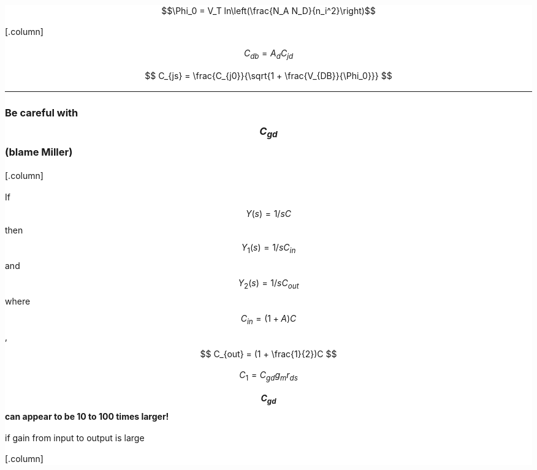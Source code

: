 $$\Phi_0 = V_T ln\left(\frac{N_A N_D}{n_i^2}\right)$$

[.column]

$$ C_{db} = A_d C_{jd} $$

$$ C_{js} = \frac{C_{j0}}{\sqrt{1 + \frac{V_{DB}}{\Phi_0}}} $$

---

### Be careful with $$ C_{gd} $$ (blame Miller)

[.column]

If $$ Y(s) = 1/sC $$ then 
 $$Y_1(s) = 1/sC_{in} $$ and $$Y_2(s) = 1/sC_{out}$$ where
 $$ C_{in} = (1 + A) C $$, $$ C_{out} = (1 + \frac{1}{2})C $$
 
 $$ C_{1} = C_{gd} g_{m} r_{ds} $$

**$$C_{gd}$$ can appear to be 10 to 100 times larger!**

 if gain from input to output is large 


[.column]


[^1]: M. J. M. Pelgrom, C. J. Duinmaijer, and A. P. G. Welbers, “Matching properties of MOS transistors,” IEEE J. Solid-State Cir- cuits, vol. 24, no. 5, pp. 1433–1440, Oct. 1989.
[^2]: Peter Kinget, see CJM
[^3]: Often called *clock gating*
[^4]: Often called power gating